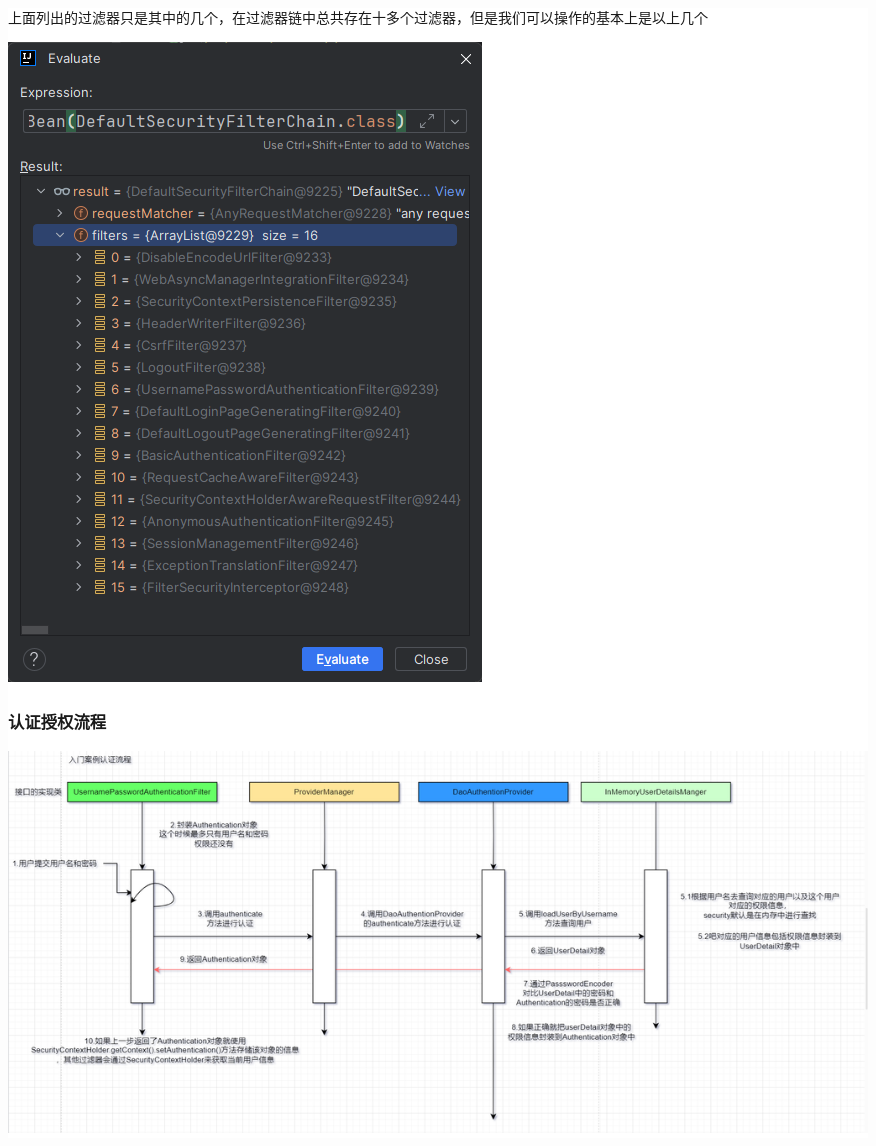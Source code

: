 上面列出的过滤器只是其中的几个，在过滤器链中总共存在十多个过滤器，但是我们可以操作的基本上是以上几个

![Clip_2024-01-28_15-55-29](index/Clip_2024-01-28_15-55-29.png)

### 认证授权流程

![Clip_2024-01-28_16-28-23](index/Clip_2024-01-28_16-28-23.png)
